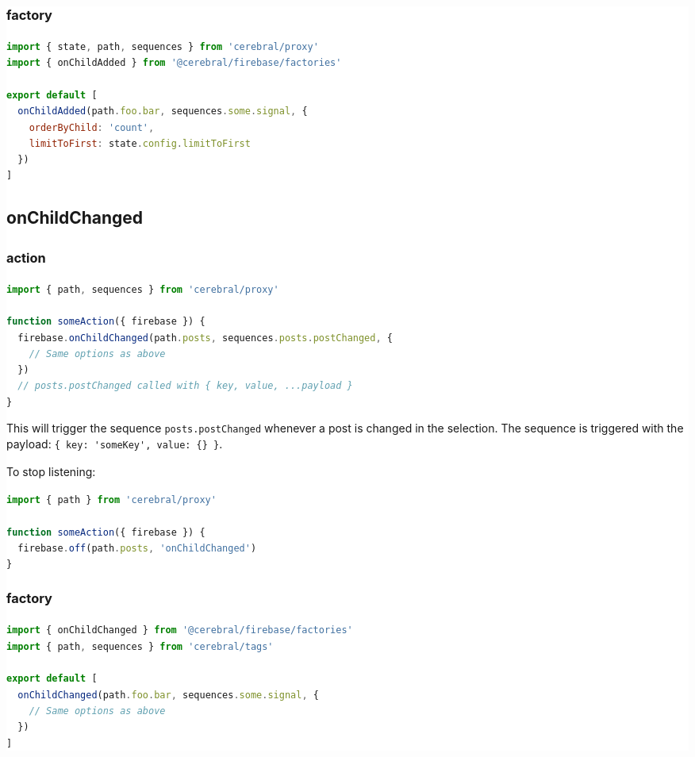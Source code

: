 ### factory

```javascript
import { state, path, sequences } from 'cerebral/proxy'
import { onChildAdded } from '@cerebral/firebase/factories'

export default [
  onChildAdded(path.foo.bar, sequences.some.signal, {
    orderByChild: 'count',
    limitToFirst: state.config.limitToFirst
  })
]
```

## onChildChanged

### action

```js
import { path, sequences } from 'cerebral/proxy'

function someAction({ firebase }) {
  firebase.onChildChanged(path.posts, sequences.posts.postChanged, {
    // Same options as above
  })
  // posts.postChanged called with { key, value, ...payload }
}
```

This will trigger the sequence `posts.postChanged` whenever a post is changed in the selection. The sequence is triggered with the payload: `{ key: 'someKey', value: {} }`.

To stop listening:

```js
import { path } from 'cerebral/proxy'

function someAction({ firebase }) {
  firebase.off(path.posts, 'onChildChanged')
}
```

### factory

```javascript
import { onChildChanged } from '@cerebral/firebase/factories'
import { path, sequences } from 'cerebral/tags'

export default [
  onChildChanged(path.foo.bar, sequences.some.signal, {
    // Same options as above
  })
]
```
